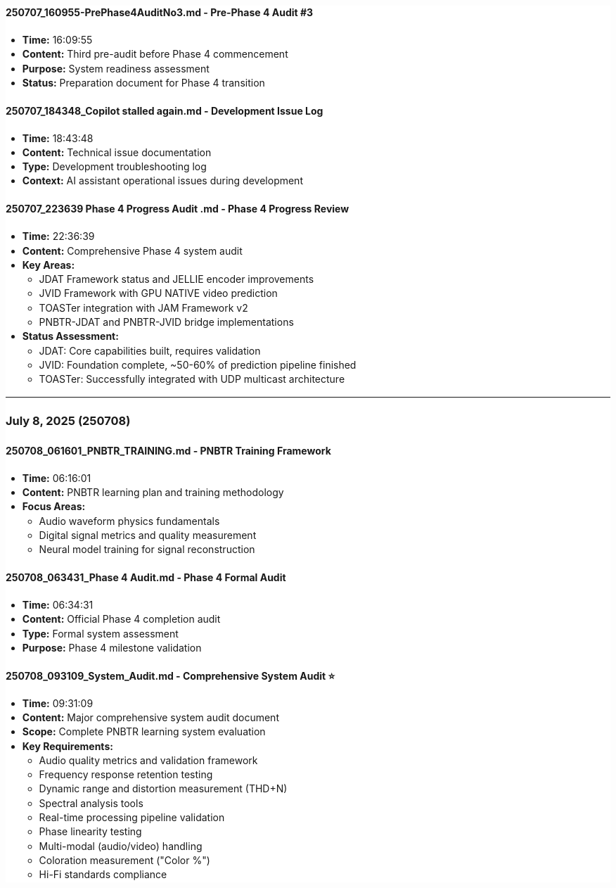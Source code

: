 #### **250707_160955-PrePhase4AuditNo3.md** - Pre-Phase 4 Audit #3
- **Time:** 16:09:55
- **Content:** Third pre-audit before Phase 4 commencement
- **Purpose:** System readiness assessment
- **Status:** Preparation document for Phase 4 transition

#### **250707_184348_Copilot stalled again.md** - Development Issue Log
- **Time:** 18:43:48
- **Content:** Technical issue documentation
- **Type:** Development troubleshooting log
- **Context:** AI assistant operational issues during development

#### **250707_223639 Phase 4 Progress Audit .md** - Phase 4 Progress Review
- **Time:** 22:36:39
- **Content:** Comprehensive Phase 4 system audit
- **Key Areas:**
  - JDAT Framework status and JELLIE encoder improvements
  - JVID Framework with GPU NATIVE video prediction
  - TOASTer integration with JAM Framework v2
  - PNBTR-JDAT and PNBTR-JVID bridge implementations
- **Status Assessment:**
  - JDAT: Core capabilities built, requires validation
  - JVID: Foundation complete, ~50-60% of prediction pipeline finished
  - TOASTer: Successfully integrated with UDP multicast architecture

---

### July 8, 2025 (250708)

#### **250708_061601_PNBTR_TRAINING.md** - PNBTR Training Framework
- **Time:** 06:16:01
- **Content:** PNBTR learning plan and training methodology
- **Focus Areas:**
  - Audio waveform physics fundamentals
  - Digital signal metrics and quality measurement
  - Neural model training for signal reconstruction

#### **250708_063431_Phase 4 Audit.md** - Phase 4 Formal Audit
- **Time:** 06:34:31
- **Content:** Official Phase 4 completion audit
- **Type:** Formal system assessment
- **Purpose:** Phase 4 milestone validation

#### **250708_093109_System_Audit.md** - Comprehensive System Audit ⭐
- **Time:** 09:31:09
- **Content:** Major comprehensive system audit document
- **Scope:** Complete PNBTR learning system evaluation
- **Key Requirements:**
  - Audio quality metrics and validation framework
  - Frequency response retention testing
  - Dynamic range and distortion measurement (THD+N)
  - Spectral analysis tools
  - Real-time processing pipeline validation
  - Phase linearity testing
  - Multi-modal (audio/video) handling
  - Coloration measurement ("Color %")
  - Hi-Fi standards compliance